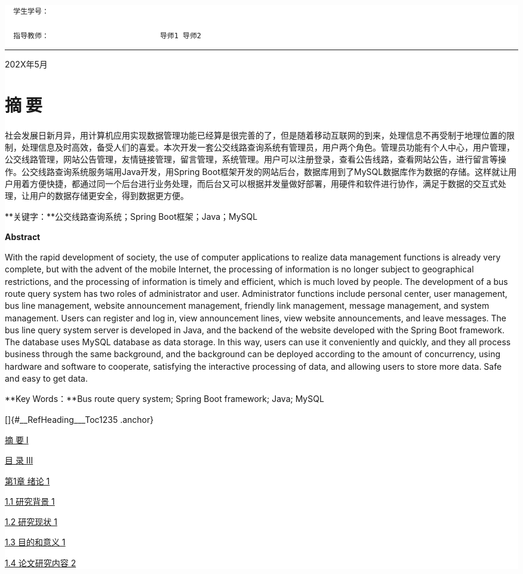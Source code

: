       学生学号：      

      指导教师：                          导师1 导师2
  ------------------- ---------------------------------------------------

202X年5月

# 摘 要

社会发展日新月异，用计算机应用实现数据管理功能已经算是很完善的了，但是随着移动互联网的到来，处理信息不再受制于地理位置的限制，处理信息及时高效，备受人们的喜爱。本次开发一套公交线路查询系统有管理员，用户两个角色。管理员功能有个人中心，用户管理，公交线路管理，网站公告管理，友情链接管理，留言管理，系统管理。用户可以注册登录，查看公告线路，查看网站公告，进行留言等操作。公交线路查询系统服务端用Java开发，用Spring
Boot框架开发的网站后台，数据库用到了MySQL数据库作为数据的存储。这样就让用户用着方便快捷，都通过同一个后台进行业务处理，而后台又可以根据并发量做好部署，用硬件和软件进行协作，满足于数据的交互式处理，让用户的数据存储更安全，得到数据更方便。

**关键字：**公交线路查询系统；Spring Boot框架；Java；MySQL

**Abstract**

With the rapid development of society, the use of computer applications
to realize data management functions is already very complete, but with
the advent of the mobile Internet, the processing of information is no
longer subject to geographical restrictions, and the processing of
information is timely and efficient, which is much loved by people. The
development of a bus route query system has two roles of administrator
and user. Administrator functions include personal center, user
management, bus line management, website announcement management,
friendly link management, message management, and system management.
Users can register and log in, view announcement lines, view website
announcements, and leave messages. The bus line query system server is
developed in Java, and the backend of the website developed with the
Spring Boot framework. The database uses MySQL database as data storage.
In this way, users can use it conveniently and quickly, and they all
process business through the same background, and the background can be
deployed according to the amount of concurrency, using hardware and
software to cooperate, satisfying the interactive processing of data,
and allowing users to store more data. Safe and easy to get data.

**Key Words：**Bus route query system; Spring Boot framework; Java;
MySQL

[]{#__RefHeading___Toc1235 .anchor}

[摘 要 I](#摘-要)

[目 录 III](#__RefHeading___Toc1235)

[第1章 绪论 1](#第1章-绪论)

[1.1 研究背景 1](#研究背景)

[1.2 研究现状 1](#研究现状)

[1.3 目的和意义 1](#目的和意义)

[1.4 论文研究内容 2](#论文研究内容)
